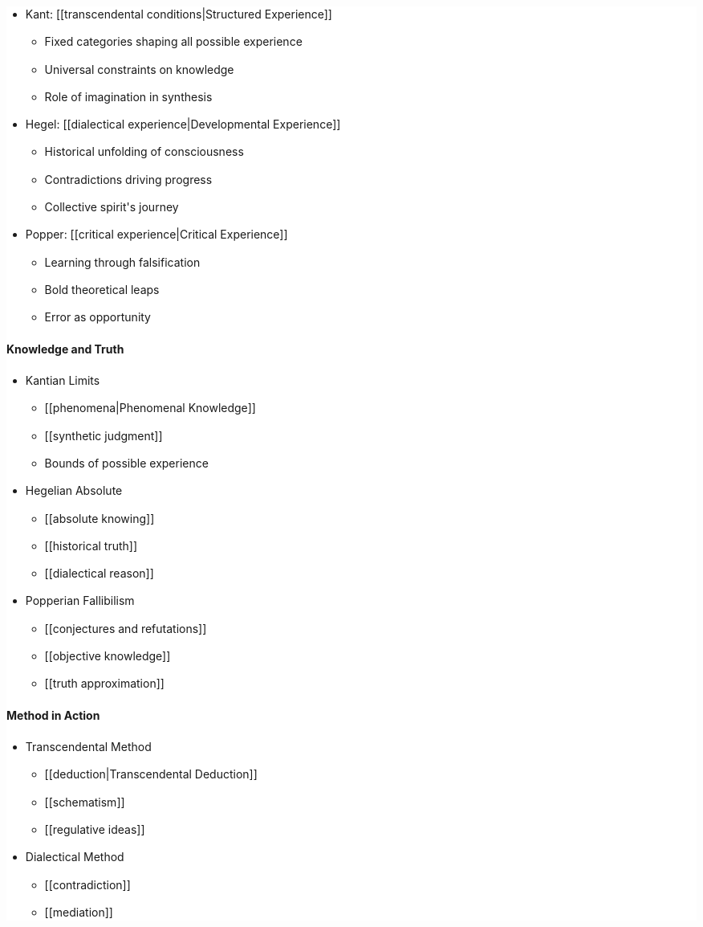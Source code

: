 - Kant: [[transcendental conditions|Structured Experience]]

  - Fixed categories shaping all possible experience

  - Universal constraints on knowledge

  - Role of imagination in synthesis

- Hegel: [[dialectical experience|Developmental Experience]]

  - Historical unfolding of consciousness

  - Contradictions driving progress

  - Collective spirit's journey

- Popper: [[critical experience|Critical Experience]]

  - Learning through falsification

  - Bold theoretical leaps

  - Error as opportunity

#### Knowledge and Truth

- Kantian Limits

  - [[phenomena|Phenomenal Knowledge]]

  - [[synthetic judgment]]

  - Bounds of possible experience

- Hegelian Absolute

  - [[absolute knowing]]

  - [[historical truth]]

  - [[dialectical reason]]

- Popperian Fallibilism

  - [[conjectures and refutations]]

  - [[objective knowledge]]

  - [[truth approximation]]

#### Method in Action

- Transcendental Method

  - [[deduction|Transcendental Deduction]]

  - [[schematism]]

  - [[regulative ideas]]

- Dialectical Method

  - [[contradiction]]

  - [[mediation]]
